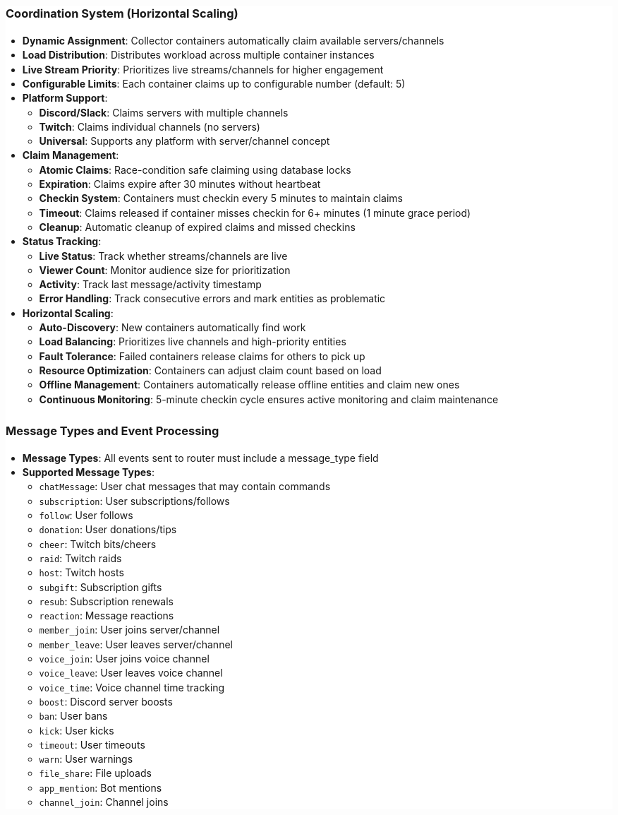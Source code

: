 ### Coordination System (Horizontal Scaling)
- **Dynamic Assignment**: Collector containers automatically claim available servers/channels
- **Load Distribution**: Distributes workload across multiple container instances
- **Live Stream Priority**: Prioritizes live streams/channels for higher engagement
- **Configurable Limits**: Each container claims up to configurable number (default: 5)
- **Platform Support**:
  - **Discord/Slack**: Claims servers with multiple channels
  - **Twitch**: Claims individual channels (no servers)
  - **Universal**: Supports any platform with server/channel concept
- **Claim Management**:
  - **Atomic Claims**: Race-condition safe claiming using database locks
  - **Expiration**: Claims expire after 30 minutes without heartbeat
  - **Checkin System**: Containers must checkin every 5 minutes to maintain claims
  - **Timeout**: Claims released if container misses checkin for 6+ minutes (1 minute grace period)
  - **Cleanup**: Automatic cleanup of expired claims and missed checkins
- **Status Tracking**:
  - **Live Status**: Track whether streams/channels are live
  - **Viewer Count**: Monitor audience size for prioritization
  - **Activity**: Track last message/activity timestamp
  - **Error Handling**: Track consecutive errors and mark entities as problematic
- **Horizontal Scaling**:
  - **Auto-Discovery**: New containers automatically find work
  - **Load Balancing**: Prioritizes live channels and high-priority entities
  - **Fault Tolerance**: Failed containers release claims for others to pick up
  - **Resource Optimization**: Containers can adjust claim count based on load
  - **Offline Management**: Containers automatically release offline entities and claim new ones
  - **Continuous Monitoring**: 5-minute checkin cycle ensures active monitoring and claim maintenance

### Message Types and Event Processing
- **Message Types**: All events sent to router must include a message_type field
- **Supported Message Types**:
  - `chatMessage`: User chat messages that may contain commands
  - `subscription`: User subscriptions/follows
  - `follow`: User follows
  - `donation`: User donations/tips
  - `cheer`: Twitch bits/cheers
  - `raid`: Twitch raids
  - `host`: Twitch hosts
  - `subgift`: Subscription gifts
  - `resub`: Subscription renewals
  - `reaction`: Message reactions
  - `member_join`: User joins server/channel
  - `member_leave`: User leaves server/channel
  - `voice_join`: User joins voice channel
  - `voice_leave`: User leaves voice channel
  - `voice_time`: Voice channel time tracking
  - `boost`: Discord server boosts
  - `ban`: User bans
  - `kick`: User kicks
  - `timeout`: User timeouts
  - `warn`: User warnings
  - `file_share`: File uploads
  - `app_mention`: Bot mentions
  - `channel_join`: Channel joins
